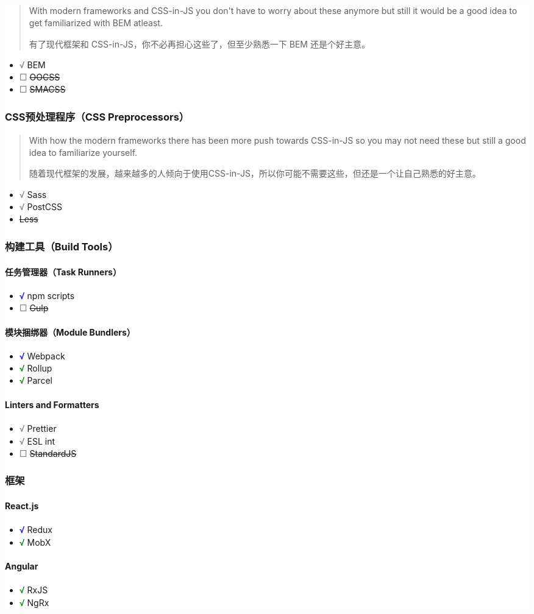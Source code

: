 > With modern frameworks and CSS-in-JS you don't have to worry about these anymore but still it would be a good idea to get familiarized with BEM atleast.
>
> 有了现代框架和 CSS-in-JS，你不必再担心这些了，但至少熟悉一下 BEM 还是个好主意。

- <font color=Gray>√</font> BEM
- <font color=Gray>□</font> ~~OOCSS~~
- <font color=Gray>□</font> ~~SMACSS~~



### CSS预处理程序（CSS Preprocessors）

> With how the modern frameworks there has been more push towards CSS-in-JS so you may not need these but still a good idea to familiarize yourself.
>
>  随着现代框架的发展，越来越多的人倾向于使用CSS-in-JS，所以你可能不需要这些，但还是一个让自己熟悉的好主意。

- <font color=Gray>√</font> Sass 
- <font color=Gray>√</font> PostCSS
- ~~Less~~



### 构建工具（Build Tools）

#### 任务管理器（Task Runners）

- <font color=Blue>√</font> npm scripts
- <font color=Gray>□</font> ~~Gulp~~

#### 模块捆绑器（Module Bundlers）

- <font color=Blue>√</font> Webpack
- <font color=Green>√</font> Rollup
- <font color=Green>√</font> Parcel



#### Linters and Formatters

- <font color=Gray>√</font> Prettier
- <font color=Gray>√</font> ESL int
- <font color=Gray>□</font> ~~StandardJS~~



### 框架

#### React.js

- <font color=Blue>√</font> Redux
- <font color=Green>√</font> MobX

#### Angular

- <font color=Green>√</font> RxJS
- <font color=Green>√</font> NgRx
